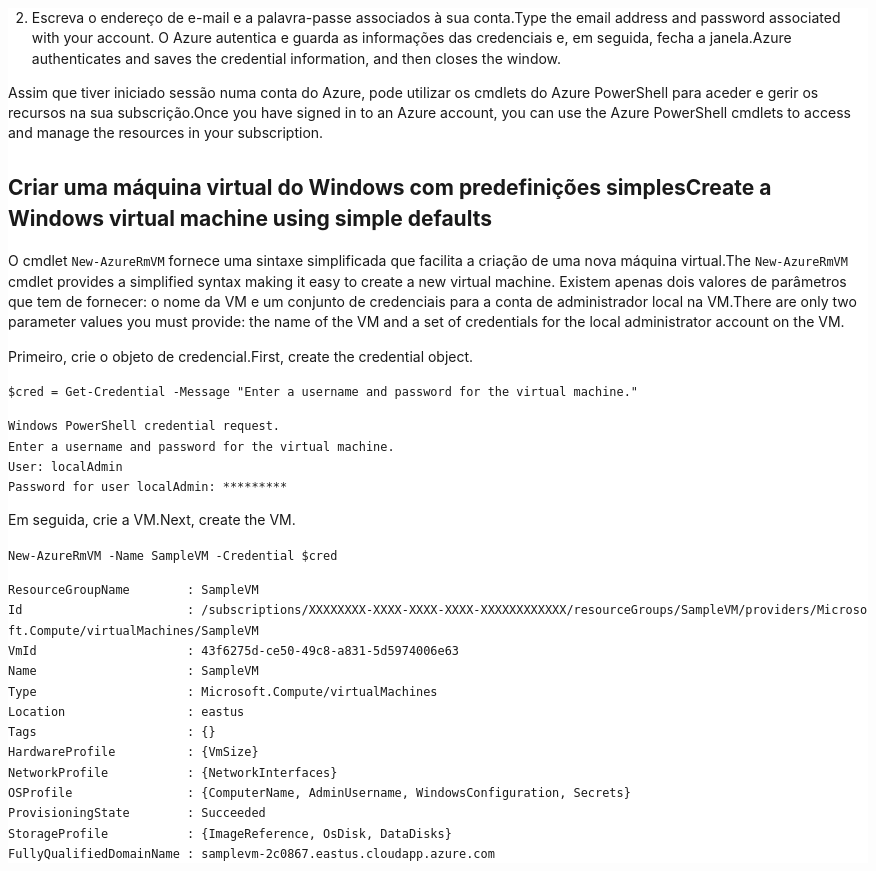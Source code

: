2. <span data-ttu-id="a6a59-126">Escreva o endereço de e-mail e a palavra-passe associados à sua conta.</span><span class="sxs-lookup"><span data-stu-id="a6a59-126">Type the email address and password associated with your account.</span></span> <span data-ttu-id="a6a59-127">O Azure autentica e guarda as informações das credenciais e, em seguida, fecha a janela.</span><span class="sxs-lookup"><span data-stu-id="a6a59-127">Azure authenticates and saves the credential information, and then closes the window.</span></span>

<span data-ttu-id="a6a59-128">Assim que tiver iniciado sessão numa conta do Azure, pode utilizar os cmdlets do Azure PowerShell para aceder e gerir os recursos na sua subscrição.</span><span class="sxs-lookup"><span data-stu-id="a6a59-128">Once you have signed in to an Azure account, you can use the Azure PowerShell cmdlets to access and manage the resources in your subscription.</span></span>

## <a name="create-a-windows-virtual-machine-using-simple-defaults"></a><span data-ttu-id="a6a59-129">Criar uma máquina virtual do Windows com predefinições simples</span><span class="sxs-lookup"><span data-stu-id="a6a59-129">Create a Windows virtual machine using simple defaults</span></span>

<span data-ttu-id="a6a59-130">O cmdlet `New-AzureRmVM` fornece uma sintaxe simplificada que facilita a criação de uma nova máquina virtual.</span><span class="sxs-lookup"><span data-stu-id="a6a59-130">The `New-AzureRmVM` cmdlet provides a simplified syntax making it easy to create a new virtual machine.</span></span> <span data-ttu-id="a6a59-131">Existem apenas dois valores de parâmetros que tem de fornecer: o nome da VM e um conjunto de credenciais para a conta de administrador local na VM.</span><span class="sxs-lookup"><span data-stu-id="a6a59-131">There are only two parameter values you must provide: the name of the VM and a set of credentials for the local administrator account on the VM.</span></span>

<span data-ttu-id="a6a59-132">Primeiro, crie o objeto de credencial.</span><span class="sxs-lookup"><span data-stu-id="a6a59-132">First, create the credential object.</span></span>

```azurepowershell-interactive
$cred = Get-Credential -Message "Enter a username and password for the virtual machine."
```

```output
Windows PowerShell credential request.
Enter a username and password for the virtual machine.
User: localAdmin
Password for user localAdmin: *********
```

<span data-ttu-id="a6a59-133">Em seguida, crie a VM.</span><span class="sxs-lookup"><span data-stu-id="a6a59-133">Next, create the VM.</span></span>

```azurepowershell-interactive
New-AzureRmVM -Name SampleVM -Credential $cred
```

```output
ResourceGroupName        : SampleVM
Id                       : /subscriptions/XXXXXXXX-XXXX-XXXX-XXXX-XXXXXXXXXXXX/resourceGroups/SampleVM/providers/Microsoft.Compute/virtualMachines/SampleVM
VmId                     : 43f6275d-ce50-49c8-a831-5d5974006e63
Name                     : SampleVM
Type                     : Microsoft.Compute/virtualMachines
Location                 : eastus
Tags                     : {}
HardwareProfile          : {VmSize}
NetworkProfile           : {NetworkInterfaces}
OSProfile                : {ComputerName, AdminUsername, WindowsConfiguration, Secrets}
ProvisioningState        : Succeeded
StorageProfile           : {ImageReference, OsDisk, DataDisks}
FullyQualifiedDomainName : samplevm-2c0867.eastus.cloudapp.azure.com
```

